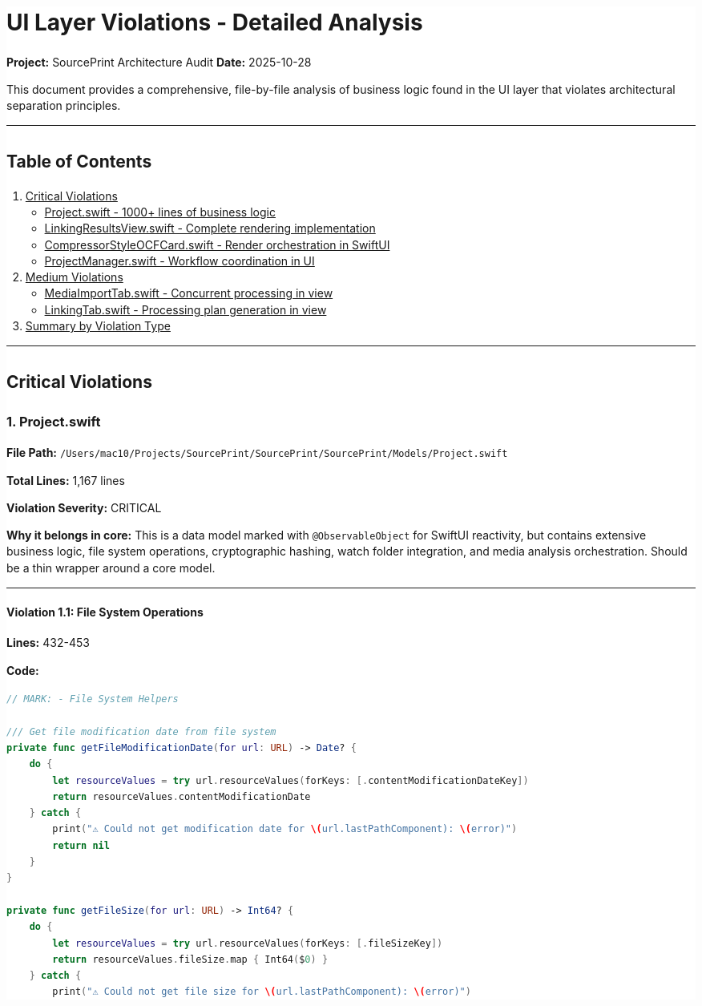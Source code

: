 # UI Layer Violations - Detailed Analysis

**Project:** SourcePrint Architecture Audit
**Date:** 2025-10-28

This document provides a comprehensive, file-by-file analysis of business logic found in the UI layer that violates architectural separation principles.

---

## Table of Contents

1. [Critical Violations](#critical-violations)
   - [Project.swift - 1000+ lines of business logic](#1-projectswift)
   - [LinkingResultsView.swift - Complete rendering implementation](#2-linkingresultsviewswift)
   - [CompressorStyleOCFCard.swift - Render orchestration in SwiftUI](#3-compressorstyleocfcardswift)
   - [ProjectManager.swift - Workflow coordination in UI](#4-projectmanagerswift)
2. [Medium Violations](#medium-violations)
   - [MediaImportTab.swift - Concurrent processing in view](#5-mediaimporttabswift)
   - [LinkingTab.swift - Processing plan generation in view](#6-linkingtabswift)
3. [Summary by Violation Type](#summary-by-violation-type)

---

## Critical Violations

### 1. Project.swift

**File Path:** `/Users/mac10/Projects/SourcePrint/SourcePrint/SourcePrint/Models/Project.swift`

**Total Lines:** 1,167 lines

**Violation Severity:** CRITICAL

**Why it belongs in core:** This is a data model marked with `@ObservableObject` for SwiftUI reactivity, but contains extensive business logic, file system operations, cryptographic hashing, watch folder integration, and media analysis orchestration. Should be a thin wrapper around a core model.

---

#### Violation 1.1: File System Operations

**Lines:** 432-453

**Code:**
```swift
// MARK: - File System Helpers

/// Get file modification date from file system
private func getFileModificationDate(for url: URL) -> Date? {
    do {
        let resourceValues = try url.resourceValues(forKeys: [.contentModificationDateKey])
        return resourceValues.contentModificationDate
    } catch {
        print("⚠️ Could not get modification date for \(url.lastPathComponent): \(error)")
        return nil
    }
}

private func getFileSize(for url: URL) -> Int64? {
    do {
        let resourceValues = try url.resourceValues(forKeys: [.fileSizeKey])
        return resourceValues.fileSize.map { Int64($0) }
    } catch {
        print("⚠️ Could not get file size for \(url.lastPathComponent): \(error)")
```